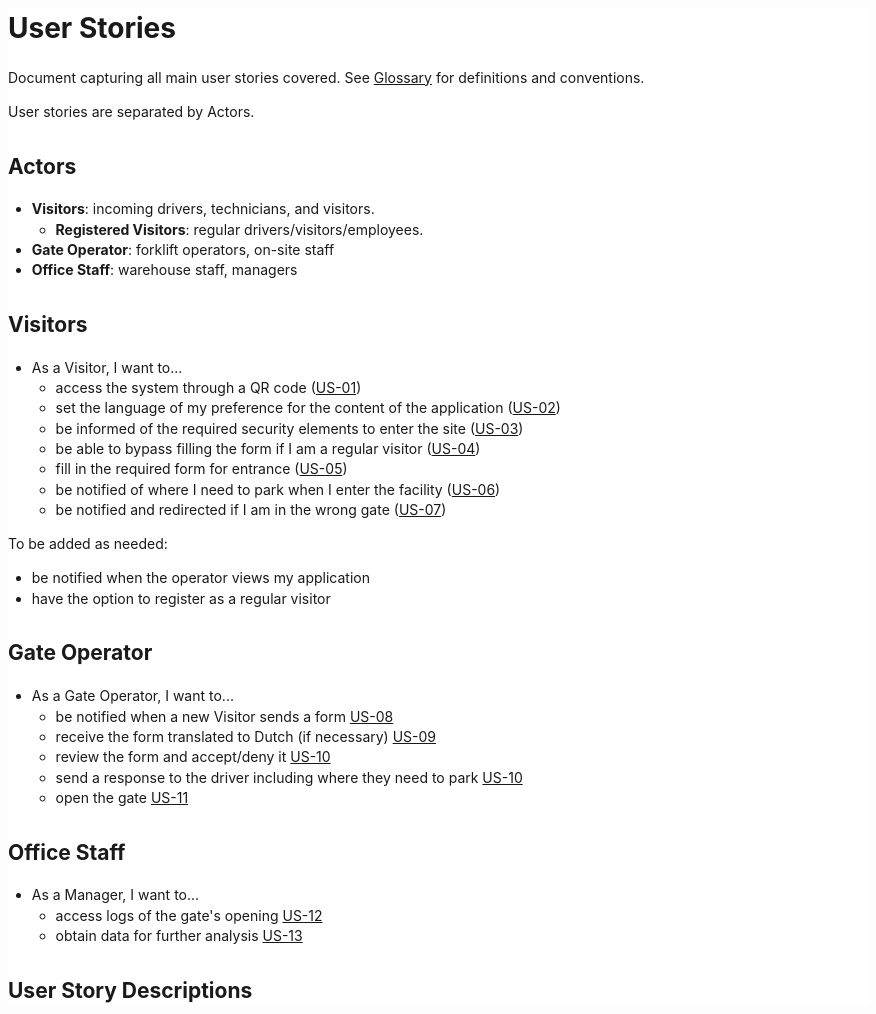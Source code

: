 # User Stories

Document capturing all main user stories covered. See [Glossary](./Dictionary.md) for definitions and conventions.

User stories are separated by Actors.

## Actors

- **Visitors**: incoming drivers, technicians, and visitors.
  - **Registered Visitors**: regular drivers/visitors/employees.
- **Gate Operator**: forklift operators, on-site staff
- **Office Staff**: warehouse staff, managers

## Visitors

- As a Visitor, I want to...
  - access the system through a QR code ([US-01](#us-01-visitor-qr-code-scan))
  - set the language of my preference for the content of the application ([US-02](#us-02-set-application-language))
  - be informed of the required security elements to enter the site ([US-03](#us-03-get-security-information))
  - be able to bypass filling the form if I am a regular visitor ([US-04](#us-04-choose-to-bypass-form))
  - fill in the required form for entrance ([US-05](#us-05-fill-in-entrance-form))
  - be notified of where I need to park when I enter the facility ([US-06](#us-06-receive-response-with-information))
  - be notified and redirected if I am in the wrong gate ([US-07](#us-07-redirection-to-correct-address))

To be added as needed:

- be notified when the operator views my application
- have the option to register as a regular visitor

## Gate Operator

- As a Gate Operator, I want to...
  - be notified when a new Visitor sends a form [US-08](#us-08-notification-of-incoming-visitor)
  - receive the form translated to Dutch (if necessary) [US-09](#us-09-receive-translated-form)
  - review the form and accept/deny it [US-10](#us-10-approvedeny-form)
  - send a response to the driver including where they need to park [US-10](#us-10-approvedeny-form)
  - open the gate [US-11](#us-11-open-gate)

## Office Staff

- As a Manager, I want to...
  - access logs of the gate's opening [US-12](#us-12-access-gate-logs)
  - obtain data for further analysis [US-13](#us-13-obtain-data-for-analysis)

## User Story Descriptions
